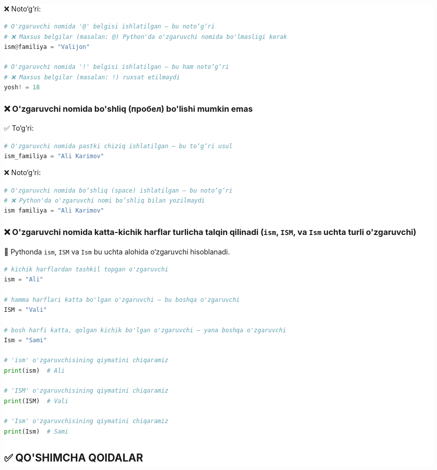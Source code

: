 ❌ Noto‘g‘ri:

```python
# O'zgaruvchi nomida '@' belgisi ishlatilgan — bu noto‘g‘ri
# ❌ Maxsus belgilar (masalan: @) Python'da o'zgaruvchi nomida bo'lmasligi kerak
ism@familiya = "Valijon"

# O'zgaruvchi nomida '!' belgisi ishlatilgan — bu ham noto‘g‘ri
# ❌ Maxsus belgilar (masalan: !) ruxsat etilmaydi
yosh! = 18
```

### ❌ O'zgaruvchi nomida bo'shliq (пробел) bo'lishi mumkin emas

✅ To‘g‘ri:

```python
# O'zgaruvchi nomida pastki chiziq ishlatilgan — bu to‘g‘ri usul
ism_familiya = "Ali Karimov"
```

❌ Noto‘g‘ri:

```python
# O'zgaruvchi nomida bo‘shliq (space) ishlatilgan — bu noto‘g‘ri
# ❌ Python'da o'zgaruvchi nomi bo‘shliq bilan yozilmaydi
ism familiya = "Ali Karimov"
```

### ❌ O'zgaruvchi nomida katta-kichik harflar turlicha talqin qilinadi (`ism`, `ISM`, va `Ism` uchta turli o'zgaruvchi)

📌 Pythonda `ism`, `ISM` va `Ism` bu uchta alohida o‘zgaruvchi hisoblanadi.

```python
# kichik harflardan tashkil topgan o'zgaruvchi
ism = "Ali"

# hamma harflari katta bo'lgan o'zgaruvchi — bu boshqa o'zgaruvchi
ISM = "Vali"

# bosh harfi katta, qolgan kichik bo'lgan o'zgaruvchi — yana boshqa o'zgaruvchi
Ism = "Sami"

# 'ism' o'zgaruvchisining qiymatini chiqaramiz
print(ism)  # Ali

# 'ISM' o'zgaruvchisining qiymatini chiqaramiz
print(ISM)  # Vali

# 'Ism' o'zgaruvchisining qiymatini chiqaramiz
print(Ism)  # Sami
```

## ✅ QO'SHIMCHA QOIDALAR
